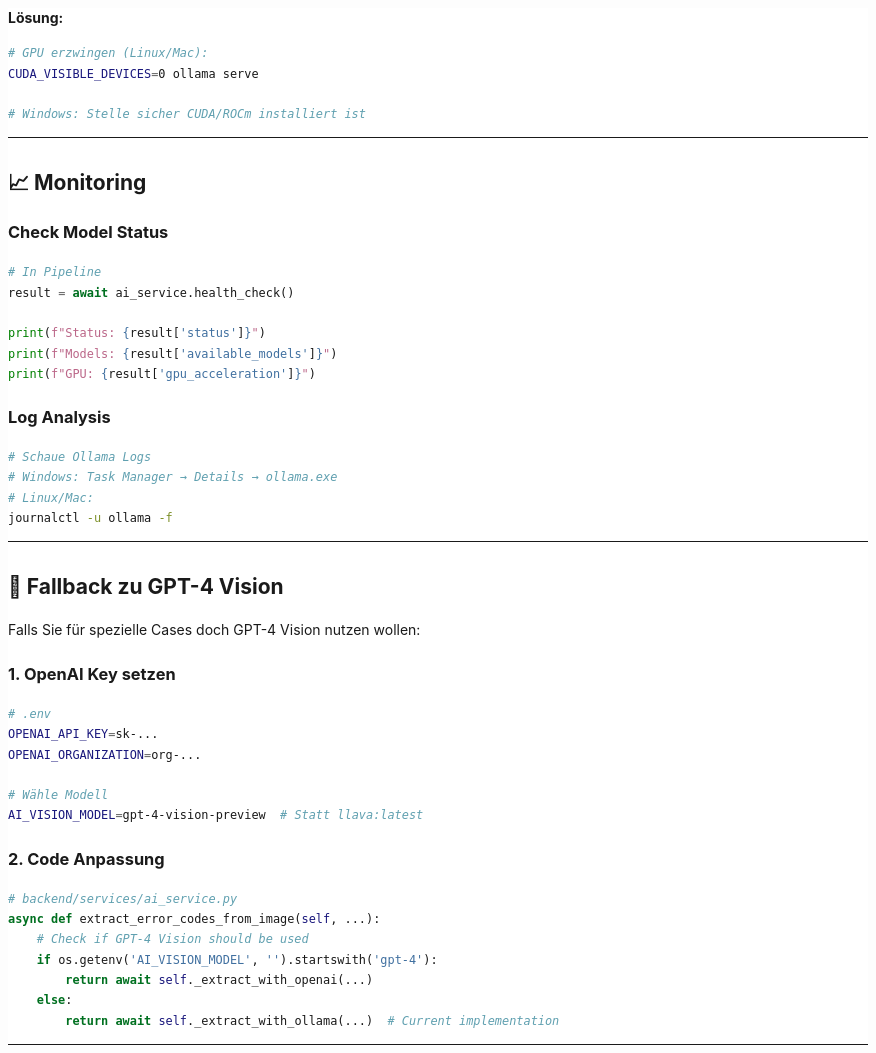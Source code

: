 **Lösung:**
```bash
# GPU erzwingen (Linux/Mac):
CUDA_VISIBLE_DEVICES=0 ollama serve

# Windows: Stelle sicher CUDA/ROCm installiert ist
```

---

## 📈 Monitoring

### **Check Model Status**

```python
# In Pipeline
result = await ai_service.health_check()

print(f"Status: {result['status']}")
print(f"Models: {result['available_models']}")
print(f"GPU: {result['gpu_acceleration']}")
```

### **Log Analysis**

```bash
# Schaue Ollama Logs
# Windows: Task Manager → Details → ollama.exe
# Linux/Mac:
journalctl -u ollama -f
```

---

## 🔄 Fallback zu GPT-4 Vision

Falls Sie für spezielle Cases doch GPT-4 Vision nutzen wollen:

### **1. OpenAI Key setzen**

```bash
# .env
OPENAI_API_KEY=sk-...
OPENAI_ORGANIZATION=org-...

# Wähle Modell
AI_VISION_MODEL=gpt-4-vision-preview  # Statt llava:latest
```

### **2. Code Anpassung**

```python
# backend/services/ai_service.py
async def extract_error_codes_from_image(self, ...):
    # Check if GPT-4 Vision should be used
    if os.getenv('AI_VISION_MODEL', '').startswith('gpt-4'):
        return await self._extract_with_openai(...)
    else:
        return await self._extract_with_ollama(...)  # Current implementation
```

---